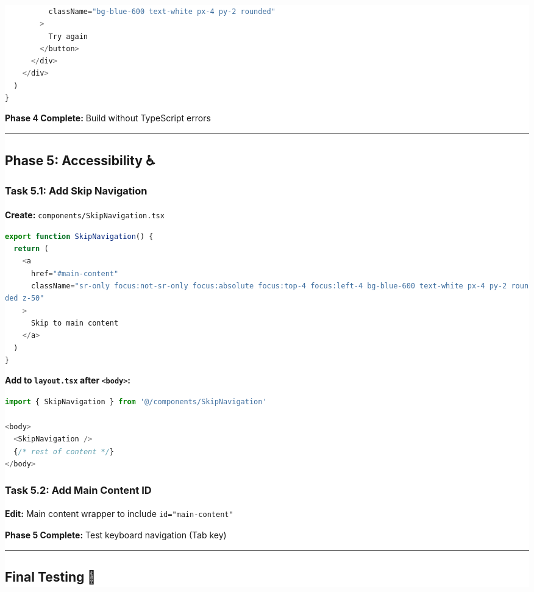 ```typescript
          className="bg-blue-600 text-white px-4 py-2 rounded"
        >
          Try again
        </button>
      </div>
    </div>
  )
}
```

**Phase 4 Complete:** Build without TypeScript errors

---

## Phase 5: Accessibility ♿

### Task 5.1: Add Skip Navigation

**Create:** `components/SkipNavigation.tsx`

```typescript
export function SkipNavigation() {
  return (
    <a
      href="#main-content"
      className="sr-only focus:not-sr-only focus:absolute focus:top-4 focus:left-4 bg-blue-600 text-white px-4 py-2 rounded z-50"
    >
      Skip to main content
    </a>
  )
}
```

**Add to `layout.tsx` after `<body>`:**

```typescript
import { SkipNavigation } from '@/components/SkipNavigation'

<body>
  <SkipNavigation />
  {/* rest of content */}
</body>
```

### Task 5.2: Add Main Content ID

**Edit:** Main content wrapper to include `id="main-content"`

**Phase 5 Complete:** Test keyboard navigation (Tab key)

---

## Final Testing 🧪
